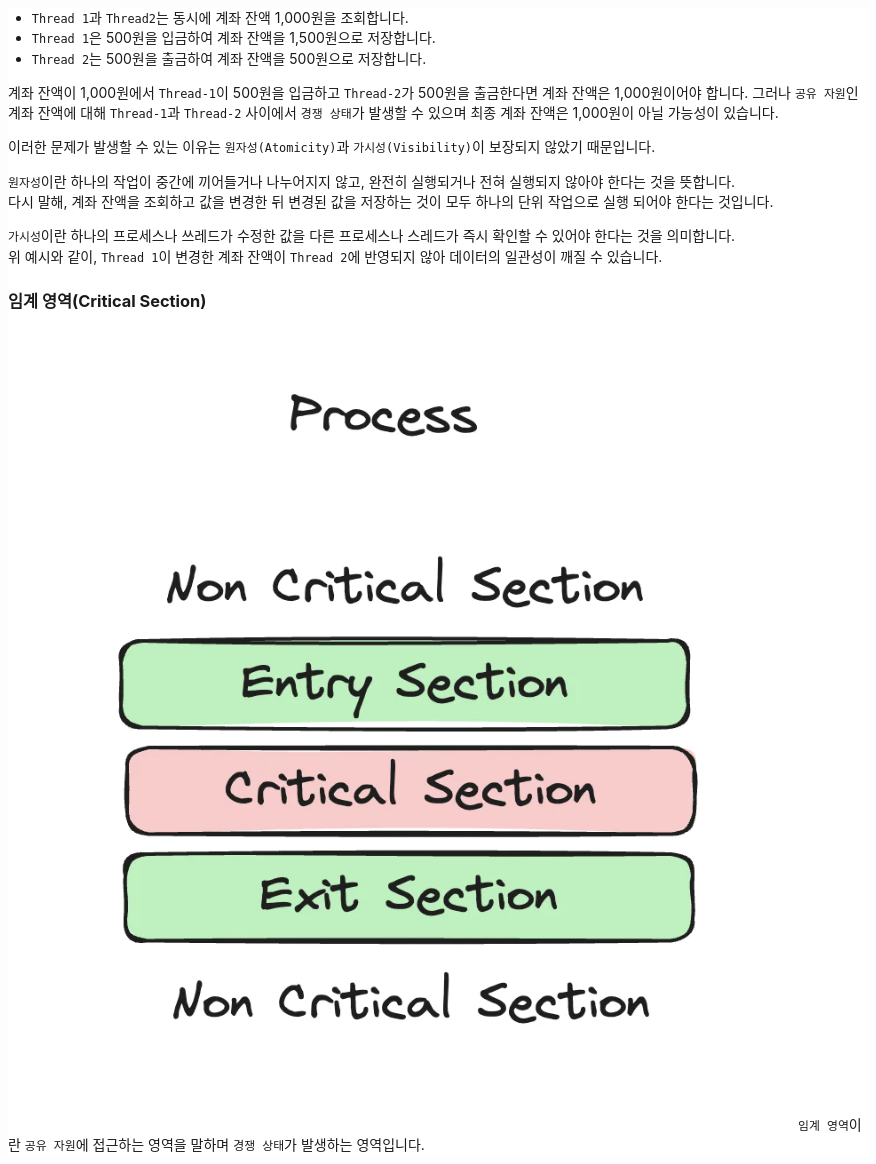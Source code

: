 - `Thread 1`과 `Thread2`는 동시에 계좌 잔액 1,000원을 조회합니다.
- `Thread 1`은 500원을 입금하여 계좌 잔액을 1,500원으로 저장합니다.
- `Thread 2`는 500원을 출금하여 계좌 잔액을 500원으로 저장합니다.

계좌 잔액이 1,000원에서 `Thread-1`이 500원을 입금하고 
`Thread-2`가 500원을 출금한다면 계좌 잔액은 1,000원이어야 합니다. 
그러나 `공유 자원`인 계좌 잔액에 대해 `Thread-1`과 `Thread-2` 사이에서 `경쟁 상태`가 발생할 수 있으며 
최종 계좌 잔액은 1,000원이 아닐 가능성이 있습니다. 

이러한 문제가 발생할 수 있는 이유는 `원자성(Atomicity)`과 `가시성(Visibility)`이 보장되지 않았기 때문입니다.

`원자성`이란 하나의 작업이 중간에 끼어들거나 나누어지지 않고, 완전히 실행되거나 전혀 실행되지 않아야 한다는 것을 뜻합니다. <br>
다시 말해, 계좌 잔액을 조회하고 값을 변경한 뒤 변경된 값을 저장하는 것이 모두 하나의 단위 작업으로 실행 되어야 한다는 것입니다.

`가시성`이란 하나의 프로세스나 쓰레드가 수정한 값을 다른 프로세스나 스레드가 즉시 확인할 수 있어야 한다는 것을 의미합니다.<br>
위 예시와 같이, `Thread 1`이 변경한 계좌 잔액이 `Thread 2`에 반영되지 않아 데이터의 일관성이 깨질 수 있습니다.

### 임계 영역(Critical Section)
![](criticalSection.png)
`임계 영역`이란 `공유 자원`에 접근하는 영역을 말하며 `경쟁 상태`가 발생하는 영역입니다.
